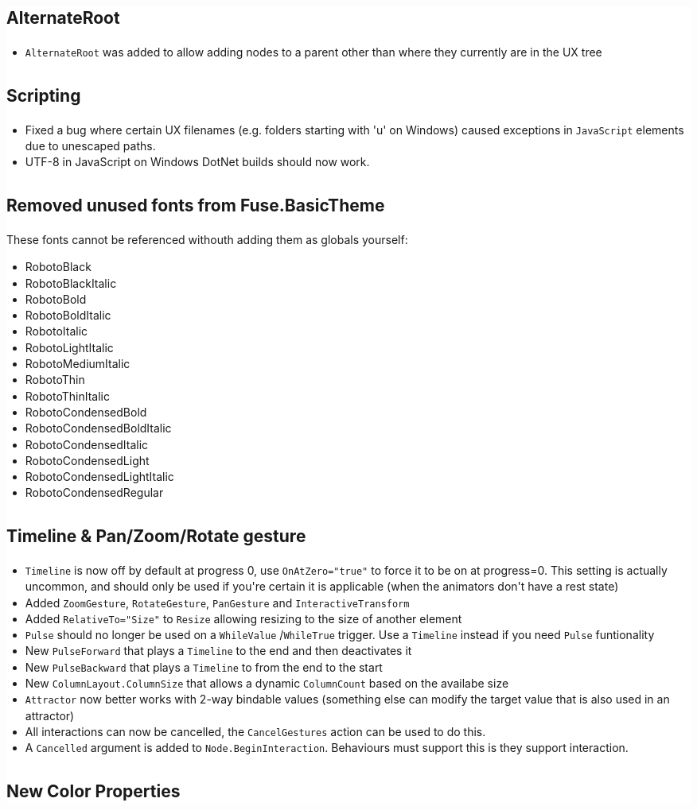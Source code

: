 ## AlternateRoot

- `AlternateRoot` was added to allow adding nodes to a parent other than where they currently are in the UX tree

## Scripting

- Fixed a bug where certain UX filenames (e.g. folders starting with 'u' on
  Windows) caused exceptions in `JavaScript` elements due to unescaped paths.
- UTF-8 in JavaScript on Windows DotNet builds should now work.

## Removed unused fonts from Fuse.BasicTheme

These fonts cannot be referenced withouth adding them as globals yourself:

- RobotoBlack
- RobotoBlackItalic
- RobotoBold
- RobotoBoldItalic
- RobotoItalic
- RobotoLightItalic
- RobotoMediumItalic
- RobotoThin
- RobotoThinItalic
- RobotoCondensedBold
- RobotoCondensedBoldItalic
- RobotoCondensedItalic
- RobotoCondensedLight
- RobotoCondensedLightItalic
- RobotoCondensedRegular

## Timeline & Pan/Zoom/Rotate gesture

- `Timeline` is now off by default at progress 0, use `OnAtZero="true"` to force it to be on at progress=0. This setting is actually uncommon, and should only be used if you're certain it is applicable (when the animators don't have a rest state)
- Added `ZoomGesture`, `RotateGesture`, `PanGesture` and `InteractiveTransform`
- Added `RelativeTo="Size"` to `Resize` allowing resizing to the size of another element
- `Pulse` should no longer be used on a `WhileValue` /`WhileTrue` trigger. Use a `Timeline` instead if you need `Pulse` funtionality
- New `PulseForward` that plays a `Timeline` to the end and then deactivates it
- New `PulseBackward` that plays a `Timeline` to from the end to the start
- New `ColumnLayout.ColumnSize` that allows a dynamic `ColumnCount` based on the availabe size
- `Attractor` now better works with 2-way bindable values (something else can modify the target value that is also used in an attractor)
- All interactions can now be cancelled, the `CancelGestures` action can be used to do this.
- A `Cancelled` argument is added to `Node.BeginInteraction`. Behaviours must support this is they support interaction.

## New Color Properties
